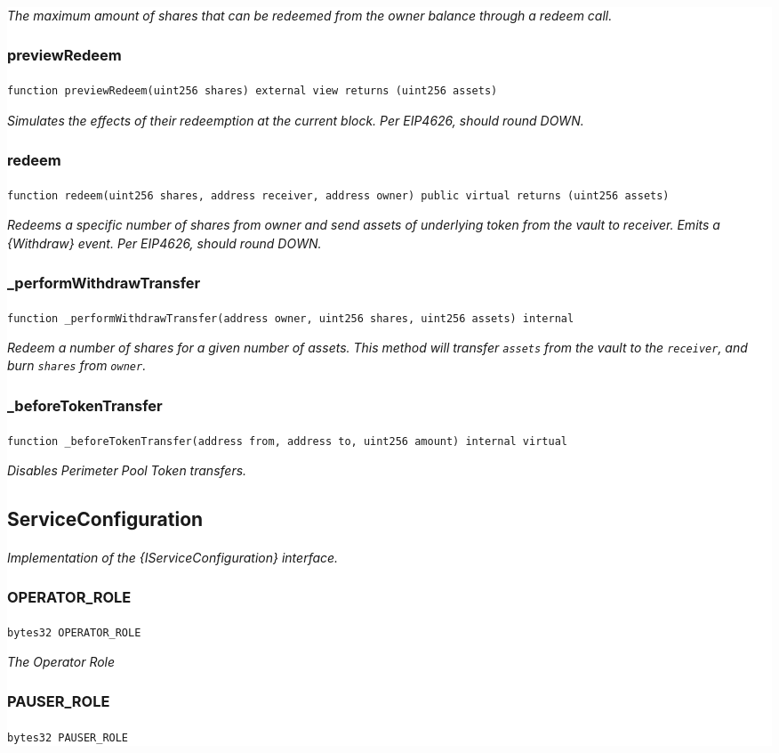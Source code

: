 _The maximum amount of shares that can be redeemed from the owner balance through a redeem call._

### previewRedeem

```solidity
function previewRedeem(uint256 shares) external view returns (uint256 assets)
```

_Simulates the effects of their redeemption at the current block.
Per EIP4626, should round DOWN._

### redeem

```solidity
function redeem(uint256 shares, address receiver, address owner) public virtual returns (uint256 assets)
```

_Redeems a specific number of shares from owner and send assets of underlying token from the vault to receiver.
Emits a {Withdraw} event.
Per EIP4626, should round DOWN._

### _performWithdrawTransfer

```solidity
function _performWithdrawTransfer(address owner, uint256 shares, uint256 assets) internal
```

_Redeem a number of shares for a given number of assets. This method
will transfer `assets` from the vault to the `receiver`, and burn `shares`
from `owner`._

### _beforeTokenTransfer

```solidity
function _beforeTokenTransfer(address from, address to, uint256 amount) internal virtual
```

_Disables Perimeter Pool Token transfers._

## ServiceConfiguration

_Implementation of the {IServiceConfiguration} interface._

### OPERATOR_ROLE

```solidity
bytes32 OPERATOR_ROLE
```

_The Operator Role_

### PAUSER_ROLE

```solidity
bytes32 PAUSER_ROLE
```
